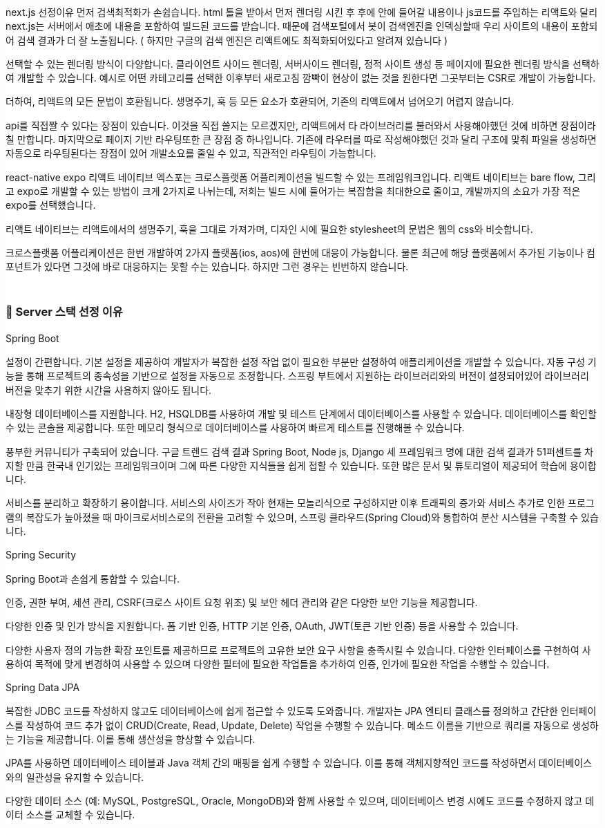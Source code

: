 next.js 선정이유
먼저 검색최적화가 손쉽습니다. html 틀을 받아서 먼저 렌더링 시킨 후 후에 안에 들어갈 내용이나 js코드를 주입하는 리액트와 달리 next.js는 서버에서 애초에 내용을 포함하여 빌드된 코드를 받습니다. 때문에 검색포털에서 봇이 검색엔진을 인덱싱할때 우리 사이트의 내용이 포함되어 검색 결과가 더 잘 노출됩니다. ( 하지만 구글의 검색 엔진은 리액트에도 최적화되어있다고 알려져 있습니다 )

선택할 수 있는 렌더링 방식이 다양합니다. 클라이언트 사이드 렌더링, 서버사이드 렌더링, 정적 사이트 생성 등 페이지에 필요한 렌더링 방식을 선택하여 개발할 수 있습니다. 예시로 어떤 카테고리를 선택한 이후부터 새로고침 깜빡이 현상이 없는 것을 원한다면 그곳부터는 CSR로 개발이 가능합니다.

더하여, 리액트의 모든 문법이 호환됩니다. 생명주기, 훅 등 모든 요소가 호환되어, 기존의 리액트에서 넘어오기 어렵지 않습니다.

api를 직접짤 수 있다는 장점이 있습니다. 이것을 직접 쓸지는 모르겠지만, 리액트에서 타 라이브러리를 불러와서 사용해야했던 것에 비하면 장점이라 칠 만합니다. 마지막으로 페이지 기반 라우팅또한 큰 장점 중 하나입니다. 기존에 라우터를 따로 작성해야했던 것과 달리 구조에 맞춰 파일을 생성하면 자동으로 라우팅된다는 장점이 있어 개발소요를 줄일 수 있고, 직관적인 라우팅이 가능합니다.

react-native expo
리액트 네이티브 엑스포는 크로스플랫폼 어플리케이션을 빌드할 수 있는 프레임워크입니다. 리액트 네이티브는 bare flow, 그리고 expo로 개발할 수 있는 방법이 크게 2가지로 나뉘는데, 저희는 빌드 시에 들어가는 복잡함을 최대한으로 줄이고, 개발까지의 소요가 가장 적은 expo를 선택했습니다.

리액트 네이티브는 리액트에서의 생명주기, 훅을 그대로 가져가며, 디자인 시에 필요한 stylesheet의 문법은 웹의 css와 비슷합니다.

크로스플랫폼 어플리케이션은 한번 개발하여 2가지 플랫폼(ios, aos)에 한번에 대응이 가능합니다. 물론 최근에 해당 플랫폼에서 추가된 기능이나 컴포넌트가 있다면 그것에 바로 대응하지는 못할 수는 있습니다. 하지만 그런 경우는 빈번하지 않습니다.
<br><br>
### **📗 Server 스택 선정 이유**
Spring Boot

설정이 간편합니다. 기본 설정을 제공하여 개발자가 복잡한 설정 작업 없이 필요한 부분만 설정하여 애플리케이션을 개발할 수 있습니다. 자동 구성 기능을 통해 프로젝트의 종속성을 기반으로 설정을 자동으로 조정합니다. 스프링 부트에서 지원하는 라이브러리와의 버전이 설정되어있어 라이브러리 버전을 맞추기 위한 시간을 사용하지 않아도 됩니다.

내장형 데이터베이스를 지원합니다. H2, HSQLDB를 사용하여 개발 및 테스트 단계에서 데이터베이스를 사용할 수 있습니다. 데이터베이스를 확인할 수 있는 콘솔을 제공합니다. 또한 메모리 형식으로 데이터베이스를 사용하여 빠르게 테스트를 진행해볼 수 있습니다.

풍부한 커뮤니티가 구축되어 있습니다. 구글 트렌드 검색 결과 Spring Boot, Node js, Django 세 프레임워크 명에 대한 검색 결과가 51퍼센트를 차지할 만큼 한국내 인기있는 프레임워크이며 그에 따른 다양한 지식들을 쉽게 접할 수 있습니다. 또한 많은 문서 및 튜토리얼이 제공되어 학습에 용이합니다.

서비스를 분리하고 확장하기 용이합니다. 서비스의 사이즈가 작아 현재는 모놀리식으로 구성하지만 이후 트래픽의 증가와 서비스 추가로 인한 프로그램의 복잡도가 높아졌을 때 마이크로서비스로의 전환을 고려할 수 있으며, 스프링 클라우드(Spring Cloud)와 통합하여 분산 시스템을 구축할 수 있습니다.

Spring Security

Spring Boot과 손쉽게 통합할 수 있습니다.

인증, 권한 부여, 세션 관리, CSRF(크로스 사이트 요청 위조) 및 보안 헤더 관리와 같은 다양한 보안 기능을 제공합니다.

다양한 인증 및 인가 방식을 지원합니다. 폼 기반 인증, HTTP 기본 인증, OAuth, JWT(토큰 기반 인증) 등을 사용할 수 있습니다.

다양한 사용자 정의 가능한 확장 포인트를 제공하므로 프로젝트의 고유한 보안 요구 사항을 충족시킬 수 있습니다. 다양한 인터페이스를 구현하여 사용하여 목적에 맞게 변경하여 사용할 수 있으며 다양한 필터에 필요한 작업들을 추가하여 인증, 인가에 필요한 작업을 수행할 수 있습니다.

Spring Data JPA

복잡한 JDBC 코드를 작성하지 않고도 데이터베이스에 쉽게 접근할 수 있도록 도와줍니다. 개발자는 JPA 엔티티 클래스를 정의하고 간단한 인터페이스를 작성하여 코드 추가 없이 CRUD(Create, Read, Update, Delete) 작업을 수행할 수 있습니다. 메소드 이름을 기반으로 쿼리를 자동으로 생성하는 기능을 제공합니다. 이를 통해 생산성을 향상할 수 있습니다.

JPA를 사용하면 데이터베이스 테이블과 Java 객체 간의 매핑을 쉽게 수행할 수 있습니다. 이를 통해 객체지향적인 코드를 작성하면서 데이터베이스와의 일관성을 유지할 수 있습니다.

다양한 데이터 소스 (예: MySQL, PostgreSQL, Oracle, MongoDB)와 함께 사용할 수 있으며, 데이터베이스 변경 시에도 코드를 수정하지 않고 데이터 소스를 교체할 수 있습니다.
